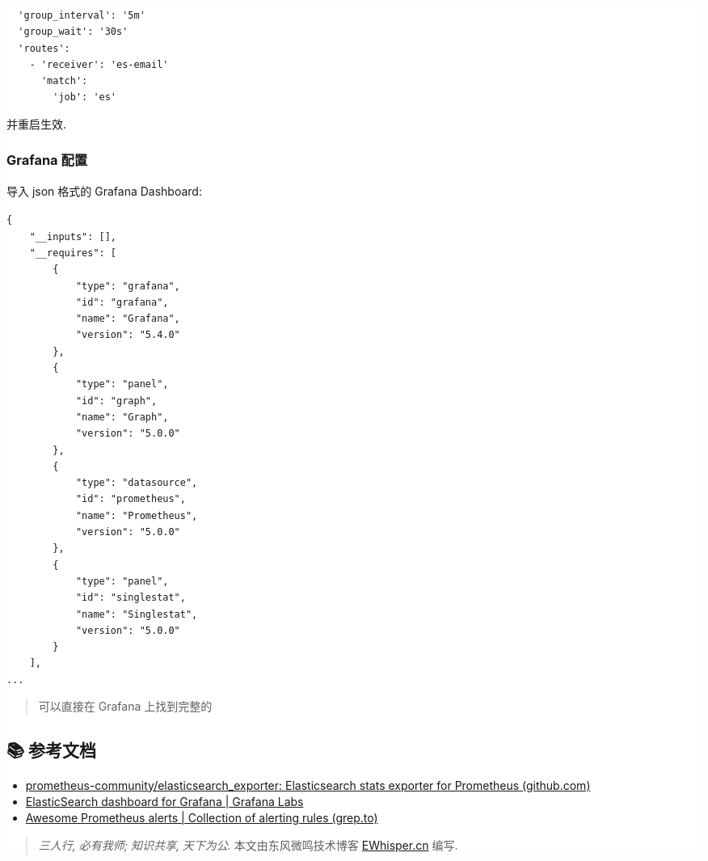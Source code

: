       'group_interval': '5m'
      'group_wait': '30s'
      'routes':
        - 'receiver': 'es-email'
          'match':
            'job': 'es'
    
    

并重启生效.

### Grafana 配置

导入 json 格式的 Grafana Dashboard:

    {
        "__inputs": [],
        "__requires": [
            {
                "type": "grafana",
                "id": "grafana",
                "name": "Grafana",
                "version": "5.4.0"
            },
            {
                "type": "panel",
                "id": "graph",
                "name": "Graph",
                "version": "5.0.0"
            },
            {
                "type": "datasource",
                "id": "prometheus",
                "name": "Prometheus",
                "version": "5.0.0"
            },
            {
                "type": "panel",
                "id": "singlestat",
                "name": "Singlestat",
                "version": "5.0.0"
            }
        ],
    ...
    
    

> 可以直接在 Grafana 上找到完整的

📚️ 参考文档
--------

*   [prometheus-community/elasticsearch\_exporter: Elasticsearch stats exporter for Prometheus (github.com)](https://github.com/prometheus-community/elasticsearch_exporter#metrics)
*   [ElasticSearch dashboard for Grafana | Grafana Labs](https://grafana.com/grafana/dashboards/6483)
*   [Awesome Prometheus alerts | Collection of alerting rules (grep.to)](https://awesome-prometheus-alerts.grep.to/rules.html#elasticsearch-1)

> _三人行, 必有我师; 知识共享, 天下为公._ 本文由东风微鸣技术博客 [EWhisper.cn](https://EWhisper.cn) 编写.
